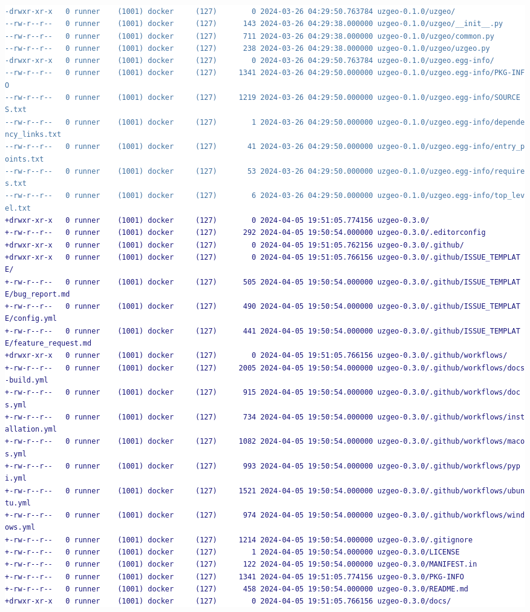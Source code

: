 ```diff
-drwxr-xr-x   0 runner    (1001) docker     (127)        0 2024-03-26 04:29:50.763784 uzgeo-0.1.0/uzgeo/
--rw-r--r--   0 runner    (1001) docker     (127)      143 2024-03-26 04:29:38.000000 uzgeo-0.1.0/uzgeo/__init__.py
--rw-r--r--   0 runner    (1001) docker     (127)      711 2024-03-26 04:29:38.000000 uzgeo-0.1.0/uzgeo/common.py
--rw-r--r--   0 runner    (1001) docker     (127)      238 2024-03-26 04:29:38.000000 uzgeo-0.1.0/uzgeo/uzgeo.py
-drwxr-xr-x   0 runner    (1001) docker     (127)        0 2024-03-26 04:29:50.763784 uzgeo-0.1.0/uzgeo.egg-info/
--rw-r--r--   0 runner    (1001) docker     (127)     1341 2024-03-26 04:29:50.000000 uzgeo-0.1.0/uzgeo.egg-info/PKG-INFO
--rw-r--r--   0 runner    (1001) docker     (127)     1219 2024-03-26 04:29:50.000000 uzgeo-0.1.0/uzgeo.egg-info/SOURCES.txt
--rw-r--r--   0 runner    (1001) docker     (127)        1 2024-03-26 04:29:50.000000 uzgeo-0.1.0/uzgeo.egg-info/dependency_links.txt
--rw-r--r--   0 runner    (1001) docker     (127)       41 2024-03-26 04:29:50.000000 uzgeo-0.1.0/uzgeo.egg-info/entry_points.txt
--rw-r--r--   0 runner    (1001) docker     (127)       53 2024-03-26 04:29:50.000000 uzgeo-0.1.0/uzgeo.egg-info/requires.txt
--rw-r--r--   0 runner    (1001) docker     (127)        6 2024-03-26 04:29:50.000000 uzgeo-0.1.0/uzgeo.egg-info/top_level.txt
+drwxr-xr-x   0 runner    (1001) docker     (127)        0 2024-04-05 19:51:05.774156 uzgeo-0.3.0/
+-rw-r--r--   0 runner    (1001) docker     (127)      292 2024-04-05 19:50:54.000000 uzgeo-0.3.0/.editorconfig
+drwxr-xr-x   0 runner    (1001) docker     (127)        0 2024-04-05 19:51:05.762156 uzgeo-0.3.0/.github/
+drwxr-xr-x   0 runner    (1001) docker     (127)        0 2024-04-05 19:51:05.766156 uzgeo-0.3.0/.github/ISSUE_TEMPLATE/
+-rw-r--r--   0 runner    (1001) docker     (127)      505 2024-04-05 19:50:54.000000 uzgeo-0.3.0/.github/ISSUE_TEMPLATE/bug_report.md
+-rw-r--r--   0 runner    (1001) docker     (127)      490 2024-04-05 19:50:54.000000 uzgeo-0.3.0/.github/ISSUE_TEMPLATE/config.yml
+-rw-r--r--   0 runner    (1001) docker     (127)      441 2024-04-05 19:50:54.000000 uzgeo-0.3.0/.github/ISSUE_TEMPLATE/feature_request.md
+drwxr-xr-x   0 runner    (1001) docker     (127)        0 2024-04-05 19:51:05.766156 uzgeo-0.3.0/.github/workflows/
+-rw-r--r--   0 runner    (1001) docker     (127)     2005 2024-04-05 19:50:54.000000 uzgeo-0.3.0/.github/workflows/docs-build.yml
+-rw-r--r--   0 runner    (1001) docker     (127)      915 2024-04-05 19:50:54.000000 uzgeo-0.3.0/.github/workflows/docs.yml
+-rw-r--r--   0 runner    (1001) docker     (127)      734 2024-04-05 19:50:54.000000 uzgeo-0.3.0/.github/workflows/installation.yml
+-rw-r--r--   0 runner    (1001) docker     (127)     1082 2024-04-05 19:50:54.000000 uzgeo-0.3.0/.github/workflows/macos.yml
+-rw-r--r--   0 runner    (1001) docker     (127)      993 2024-04-05 19:50:54.000000 uzgeo-0.3.0/.github/workflows/pypi.yml
+-rw-r--r--   0 runner    (1001) docker     (127)     1521 2024-04-05 19:50:54.000000 uzgeo-0.3.0/.github/workflows/ubuntu.yml
+-rw-r--r--   0 runner    (1001) docker     (127)      974 2024-04-05 19:50:54.000000 uzgeo-0.3.0/.github/workflows/windows.yml
+-rw-r--r--   0 runner    (1001) docker     (127)     1214 2024-04-05 19:50:54.000000 uzgeo-0.3.0/.gitignore
+-rw-r--r--   0 runner    (1001) docker     (127)        1 2024-04-05 19:50:54.000000 uzgeo-0.3.0/LICENSE
+-rw-r--r--   0 runner    (1001) docker     (127)      122 2024-04-05 19:50:54.000000 uzgeo-0.3.0/MANIFEST.in
+-rw-r--r--   0 runner    (1001) docker     (127)     1341 2024-04-05 19:51:05.774156 uzgeo-0.3.0/PKG-INFO
+-rw-r--r--   0 runner    (1001) docker     (127)      458 2024-04-05 19:50:54.000000 uzgeo-0.3.0/README.md
+drwxr-xr-x   0 runner    (1001) docker     (127)        0 2024-04-05 19:51:05.766156 uzgeo-0.3.0/docs/
```